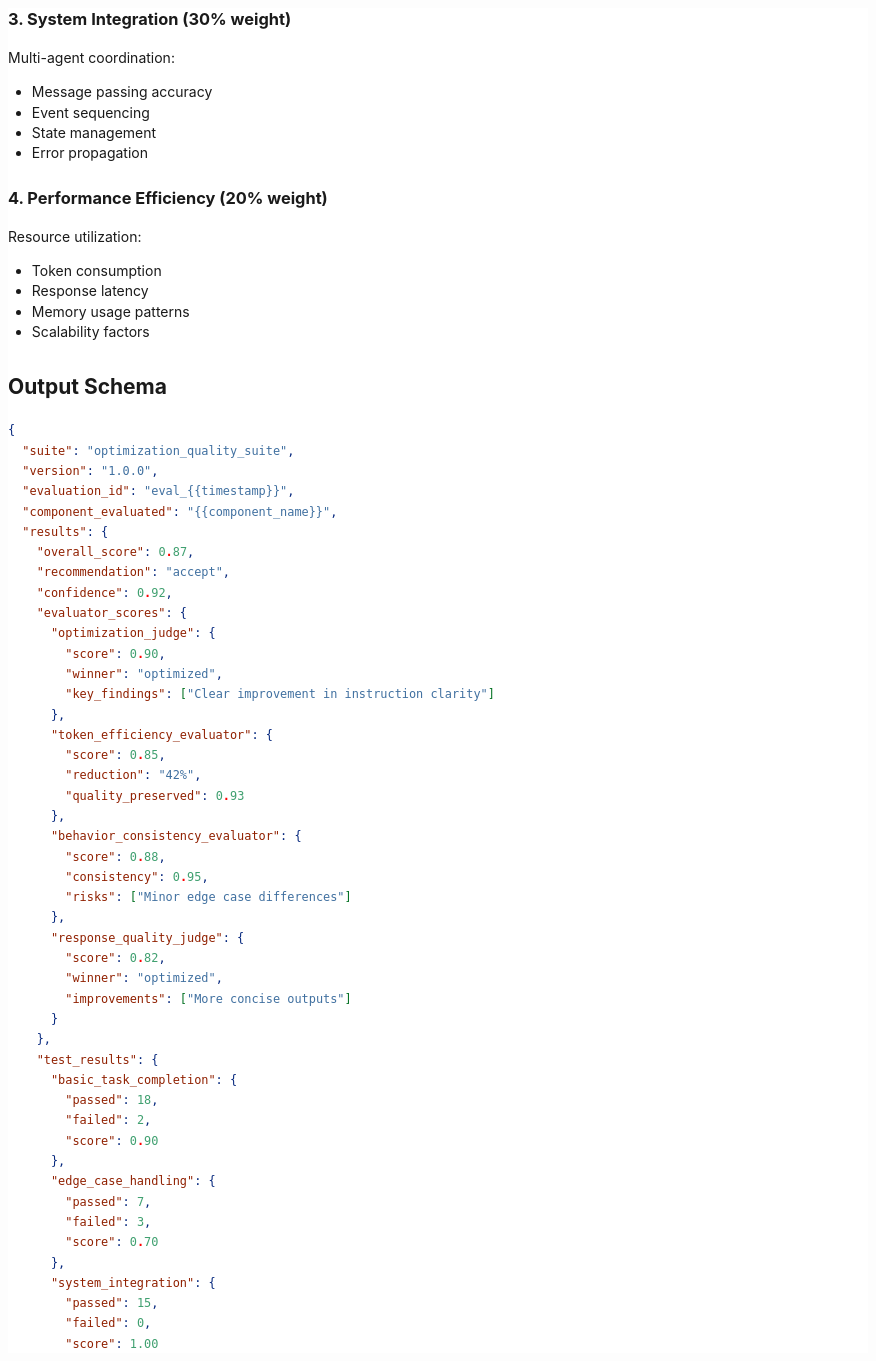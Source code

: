 ### 3. System Integration (30% weight)
Multi-agent coordination:
- Message passing accuracy
- Event sequencing
- State management
- Error propagation

### 4. Performance Efficiency (20% weight)
Resource utilization:
- Token consumption
- Response latency
- Memory usage patterns
- Scalability factors

## Output Schema

```json
{
  "suite": "optimization_quality_suite",
  "version": "1.0.0",
  "evaluation_id": "eval_{{timestamp}}",
  "component_evaluated": "{{component_name}}",
  "results": {
    "overall_score": 0.87,
    "recommendation": "accept",
    "confidence": 0.92,
    "evaluator_scores": {
      "optimization_judge": {
        "score": 0.90,
        "winner": "optimized",
        "key_findings": ["Clear improvement in instruction clarity"]
      },
      "token_efficiency_evaluator": {
        "score": 0.85,
        "reduction": "42%",
        "quality_preserved": 0.93
      },
      "behavior_consistency_evaluator": {
        "score": 0.88,
        "consistency": 0.95,
        "risks": ["Minor edge case differences"]
      },
      "response_quality_judge": {
        "score": 0.82,
        "winner": "optimized",
        "improvements": ["More concise outputs"]
      }
    },
    "test_results": {
      "basic_task_completion": {
        "passed": 18,
        "failed": 2,
        "score": 0.90
      },
      "edge_case_handling": {
        "passed": 7,
        "failed": 3,
        "score": 0.70
      },
      "system_integration": {
        "passed": 15,
        "failed": 0,
        "score": 1.00
```